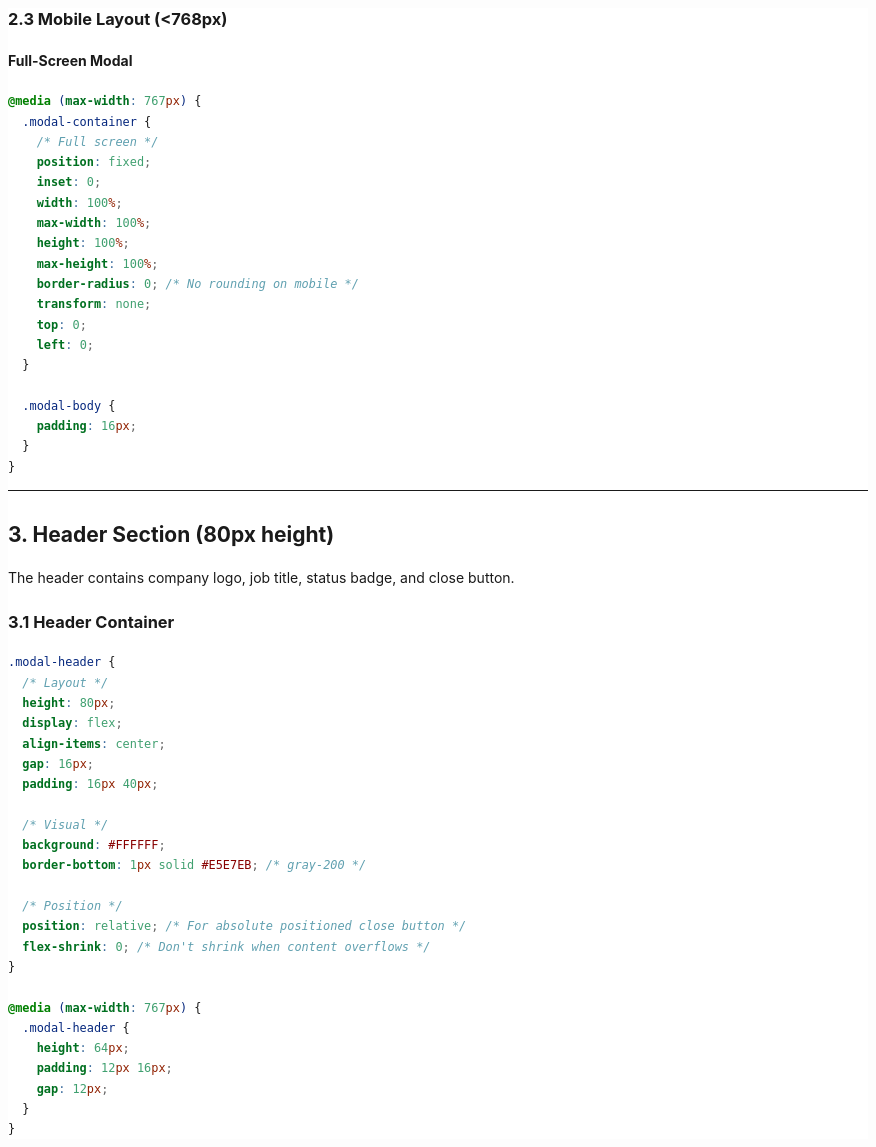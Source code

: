 ### 2.3 Mobile Layout (<768px)

#### Full-Screen Modal
```css
@media (max-width: 767px) {
  .modal-container {
    /* Full screen */
    position: fixed;
    inset: 0;
    width: 100%;
    max-width: 100%;
    height: 100%;
    max-height: 100%;
    border-radius: 0; /* No rounding on mobile */
    transform: none;
    top: 0;
    left: 0;
  }

  .modal-body {
    padding: 16px;
  }
}
```

---

## 3. Header Section (80px height)

The header contains company logo, job title, status badge, and close button.

### 3.1 Header Container

```css
.modal-header {
  /* Layout */
  height: 80px;
  display: flex;
  align-items: center;
  gap: 16px;
  padding: 16px 40px;

  /* Visual */
  background: #FFFFFF;
  border-bottom: 1px solid #E5E7EB; /* gray-200 */

  /* Position */
  position: relative; /* For absolute positioned close button */
  flex-shrink: 0; /* Don't shrink when content overflows */
}

@media (max-width: 767px) {
  .modal-header {
    height: 64px;
    padding: 12px 16px;
    gap: 12px;
  }
}
```
